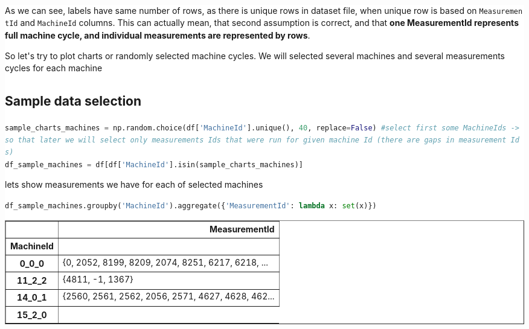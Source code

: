 

As we can see, labels have same number of rows, as there is unique rows in dataset file, when unique row is based on `MeasurementId` and `MachineId` columns. This can actually mean, that second assumption is correct, and that __one MeasurementId represents full machine cycle, and individual measurements are represented by rows__.

So let's try to plot charts or randomly selected machine cycles. We will selected several machines and several measurements cycles for each machine

## Sample data selection


```python
sample_charts_machines = np.random.choice(df['MachineId'].unique(), 40, replace=False) #select first some MachineIds -> so that later we will select only measurements Ids that were run for given machine Id (there are gaps in measurement Ids)
df_sample_machines = df[df['MachineId'].isin(sample_charts_machines)]
```

lets show measurements we have for each of selected machines


```python
df_sample_machines.groupby('MachineId').aggregate({'MeasurementId': lambda x: set(x)})
```




<div>
<style scoped>
    .dataframe tbody tr th:only-of-type {
        vertical-align: middle;
    }

    .dataframe tbody tr th {
        vertical-align: top;
    }

    .dataframe thead th {
        text-align: right;
    }
</style>
<table border="1" class="dataframe">
  <thead>
    <tr style="text-align: right;">
      <th></th>
      <th>MeasurementId</th>
    </tr>
    <tr>
      <th>MachineId</th>
      <th></th>
    </tr>
  </thead>
  <tbody>
    <tr>
      <th>0_0_0</th>
      <td>{0, 2052, 8199, 8209, 2074, 8251, 6217, 6218, ...</td>
    </tr>
    <tr>
      <th>11_2_2</th>
      <td>{4811, -1, 1367}</td>
    </tr>
    <tr>
      <th>14_0_1</th>
      <td>{2560, 2561, 2562, 2056, 2571, 4627, 4628, 462...</td>
    </tr>
    <tr>
      <th>15_2_0</th>